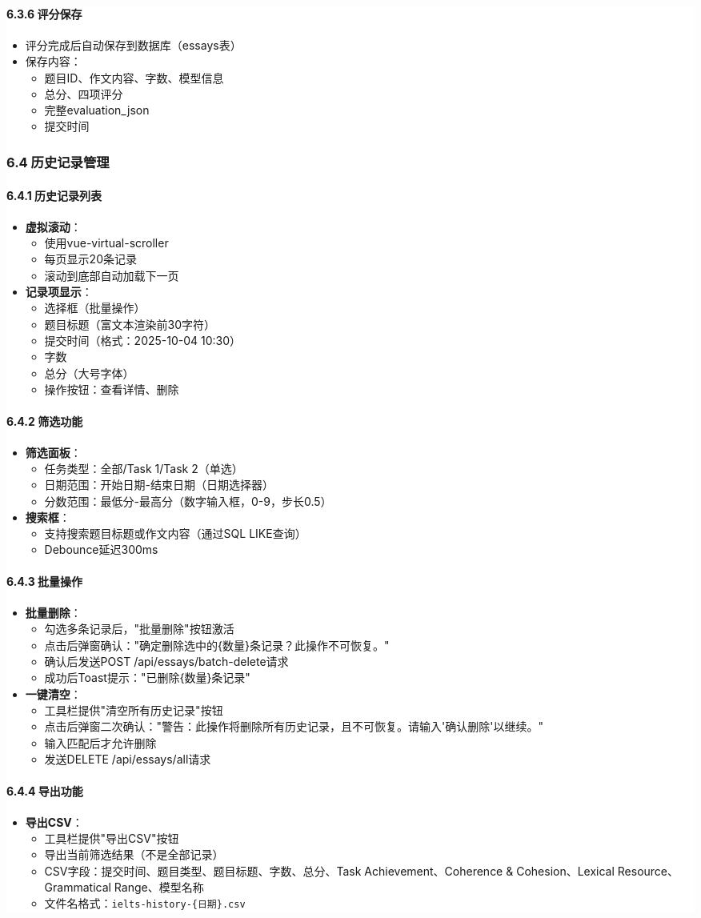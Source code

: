 #### 6.3.6 评分保存

- 评分完成后自动保存到数据库（essays表）
- 保存内容：
    - 题目ID、作文内容、字数、模型信息
    - 总分、四项评分
    - 完整evaluation_json
    - 提交时间


### 6.4 历史记录管理

#### 6.4.1 历史记录列表

- **虚拟滚动**：
    - 使用vue-virtual-scroller
    - 每页显示20条记录
    - 滚动到底部自动加载下一页
- **记录项显示**：
    - 选择框（批量操作）
    - 题目标题（富文本渲染前30字符）
    - 提交时间（格式：2025-10-04 10:30）
    - 字数
    - 总分（大号字体）
    - 操作按钮：查看详情、删除


#### 6.4.2 筛选功能

- **筛选面板**：
    - 任务类型：全部/Task 1/Task 2（单选）
    - 日期范围：开始日期-结束日期（日期选择器）
    - 分数范围：最低分-最高分（数字输入框，0-9，步长0.5）
- **搜索框**：
    - 支持搜索题目标题或作文内容（通过SQL LIKE查询）
    - Debounce延迟300ms


#### 6.4.3 批量操作

- **批量删除**：
    - 勾选多条记录后，"批量删除"按钮激活
    - 点击后弹窗确认："确定删除选中的{数量}条记录？此操作不可恢复。"
    - 确认后发送POST /api/essays/batch-delete请求
    - 成功后Toast提示："已删除{数量}条记录"
- **一键清空**：
    - 工具栏提供"清空所有历史记录"按钮
    - 点击后弹窗二次确认："警告：此操作将删除所有历史记录，且不可恢复。请输入'确认删除'以继续。"
    - 输入匹配后才允许删除
    - 发送DELETE /api/essays/all请求


#### 6.4.4 导出功能

- **导出CSV**：
    - 工具栏提供"导出CSV"按钮
    - 导出当前筛选结果（不是全部记录）
    - CSV字段：提交时间、题目类型、题目标题、字数、总分、Task Achievement、Coherence \& Cohesion、Lexical Resource、Grammatical Range、模型名称
    - 文件名格式：`ielts-history-{日期}.csv`
